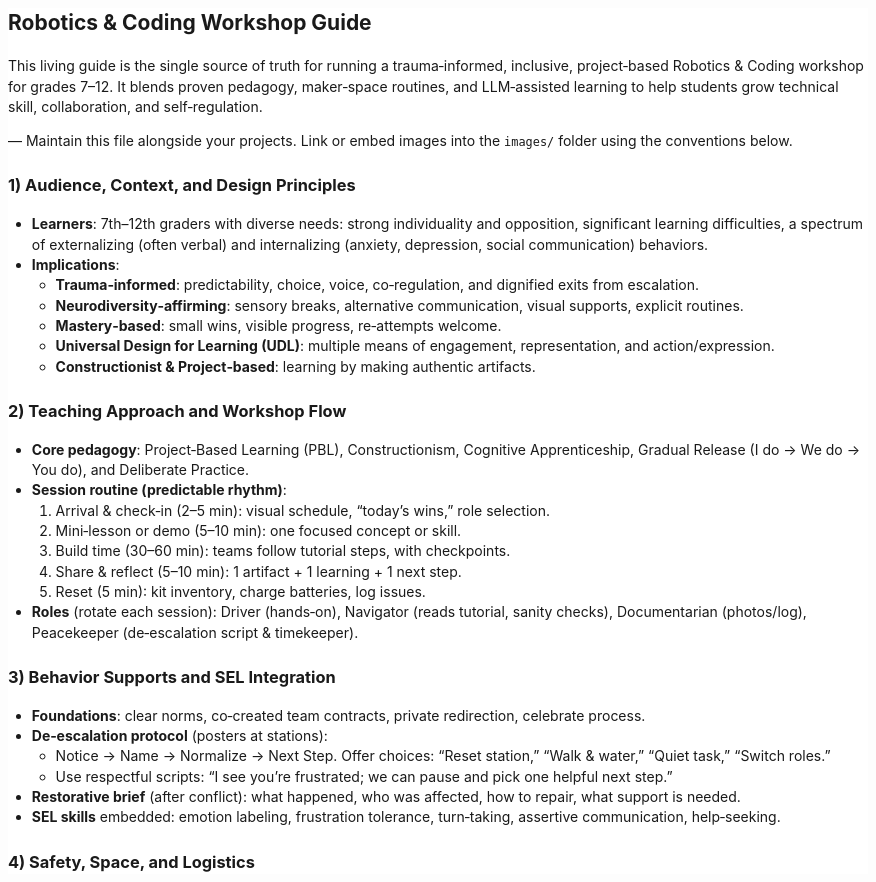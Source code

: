 ## Robotics & Coding Workshop Guide

This living guide is the single source of truth for running a trauma‑informed, inclusive, project‑based Robotics & Coding workshop for grades 7–12. It blends proven pedagogy, maker‑space routines, and LLM‑assisted learning to help students grow technical skill, collaboration, and self‑regulation.

— Maintain this file alongside your projects. Link or embed images into the `images/` folder using the conventions below.


### 1) Audience, Context, and Design Principles

- **Learners**: 7th–12th graders with diverse needs: strong individuality and opposition, significant learning difficulties, a spectrum of externalizing (often verbal) and internalizing (anxiety, depression, social communication) behaviors.
- **Implications**:
  - **Trauma‑informed**: predictability, choice, voice, co‑regulation, and dignified exits from escalation.
  - **Neurodiversity‑affirming**: sensory breaks, alternative communication, visual supports, explicit routines.
  - **Mastery‑based**: small wins, visible progress, re‑attempts welcome.
  - **Universal Design for Learning (UDL)**: multiple means of engagement, representation, and action/expression.
  - **Constructionist & Project‑based**: learning by making authentic artifacts.


### 2) Teaching Approach and Workshop Flow

- **Core pedagogy**: Project‑Based Learning (PBL), Constructionism, Cognitive Apprenticeship, Gradual Release (I do → We do → You do), and Deliberate Practice.
- **Session routine (predictable rhythm)**:
  1. Arrival & check‑in (2–5 min): visual schedule, “today’s wins,” role selection.
  2. Mini‑lesson or demo (5–10 min): one focused concept or skill.
  3. Build time (30–60 min): teams follow tutorial steps, with checkpoints.
  4. Share & reflect (5–10 min): 1 artifact + 1 learning + 1 next step.
  5. Reset (5 min): kit inventory, charge batteries, log issues.
- **Roles** (rotate each session): Driver (hands‑on), Navigator (reads tutorial, sanity checks), Documentarian (photos/log), Peacekeeper (de‑escalation script & timekeeper).


### 3) Behavior Supports and SEL Integration

- **Foundations**: clear norms, co‑created team contracts, private redirection, celebrate process.
- **De‑escalation protocol** (posters at stations):
  - Notice → Name → Normalize → Next Step. Offer choices: “Reset station,” “Walk & water,” “Quiet task,” “Switch roles.”
  - Use respectful scripts: “I see you’re frustrated; we can pause and pick one helpful next step.”
- **Restorative brief** (after conflict): what happened, who was affected, how to repair, what support is needed.
- **SEL skills** embedded: emotion labeling, frustration tolerance, turn‑taking, assertive communication, help‑seeking.


### 4) Safety, Space, and Logistics
